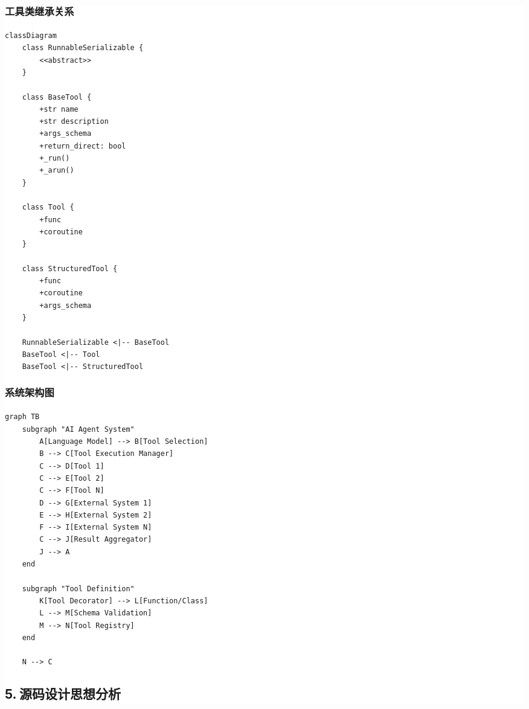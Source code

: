 ### 工具类继承关系
```mermaid
classDiagram
    class RunnableSerializable {
        <<abstract>>
    }
    
    class BaseTool {
        +str name
        +str description
        +args_schema
        +return_direct: bool
        +_run()
        +_arun()
    }
    
    class Tool {
        +func
        +coroutine
    }
    
    class StructuredTool {
        +func
        +coroutine
        +args_schema
    }
    
    RunnableSerializable <|-- BaseTool
    BaseTool <|-- Tool
    BaseTool <|-- StructuredTool
```

### 系统架构图
```mermaid
graph TB
    subgraph "AI Agent System"
        A[Language Model] --> B[Tool Selection]
        B --> C[Tool Execution Manager]
        C --> D[Tool 1]
        C --> E[Tool 2]
        C --> F[Tool N]
        D --> G[External System 1]
        E --> H[External System 2]
        F --> I[External System N]
        C --> J[Result Aggregator]
        J --> A
    end
    
    subgraph "Tool Definition"
        K[Tool Decorator] --> L[Function/Class]
        L --> M[Schema Validation]
        M --> N[Tool Registry]
    end
    
    N --> C
```
## 5. 源码设计思想分析
